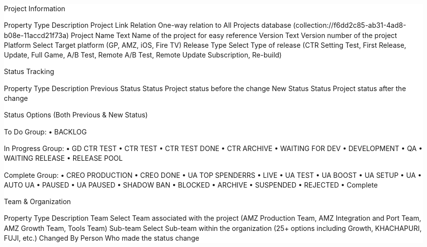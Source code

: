 Project Information

Property	Type	Description
Project Link	Relation	One-way relation to All Projects database (collection://f6dd2c85-ab31-4ad8-b08e-11accd21f73a)
Project Name	Text	Name of the project for easy reference
Version	Text	Version number of the project
Platform	Select	Target platform (GP, AMZ, iOS, Fire TV)
Release Type	Select	Type of release (CTR Setting Test, First Release, Update, Full Game, A/B Test, Remote A/B Test, Remote Update Subscription, Re-build)

Status Tracking

Property	Type	Description
Previous Status	Status	Project status before the change
New Status	Status	Project status after the change

Status Options (Both Previous & New Status)

To Do Group:
	•	BACKLOG

In Progress Group:
	•	GD CTR TEST
	•	CTR TEST
	•	CTR TEST DONE
	•	CTR ARCHIVE
	•	WAITING FOR DEV
	•	DEVELOPMENT
	•	QA
	•	WAITING RELEASE
	•	RELEASE POOL

Complete Group:
	•	CREO PRODUCTION
	•	CREO DONE
	•	UA TOP SPENDERRS
	•	LIVE
	•	UA TEST
	•	UA BOOST
	•	UA SETUP
	•	UA
	•	AUTO UA
	•	PAUSED
	•	UA PAUSED
	•	SHADOW BAN
	•	BLOCKED
	•	ARCHIVE
	•	SUSPENDED
	•	REJECTED
	•	Complete

Team & Organization

Property	Type	Description
Team	Select	Team associated with the project (AMZ Production Team, AMZ Integration and Port Team, AMZ Growth Team, Tools Team)
Sub-team	Select	Sub-team within the organization (25+ options including Growth, KHACHAPURI, FUJI, etc.)
Changed By	Person	Who made the status change

